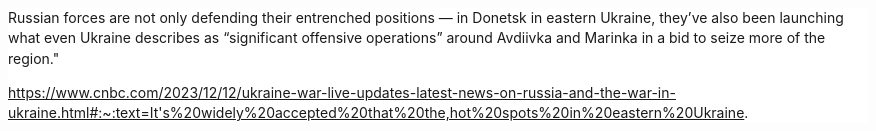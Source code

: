 Russian forces are not only defending their entrenched positions — in Donetsk in eastern Ukraine, they’ve also been launching what even Ukraine describes as “significant offensive operations” around Avdiivka and Marinka in a bid to seize more of the region."

https://www.cnbc.com/2023/12/12/ukraine-war-live-updates-latest-news-on-russia-and-the-war-in-ukraine.html#:~:text=It's%20widely%20accepted%20that%20the,hot%20spots%20in%20eastern%20Ukraine.

